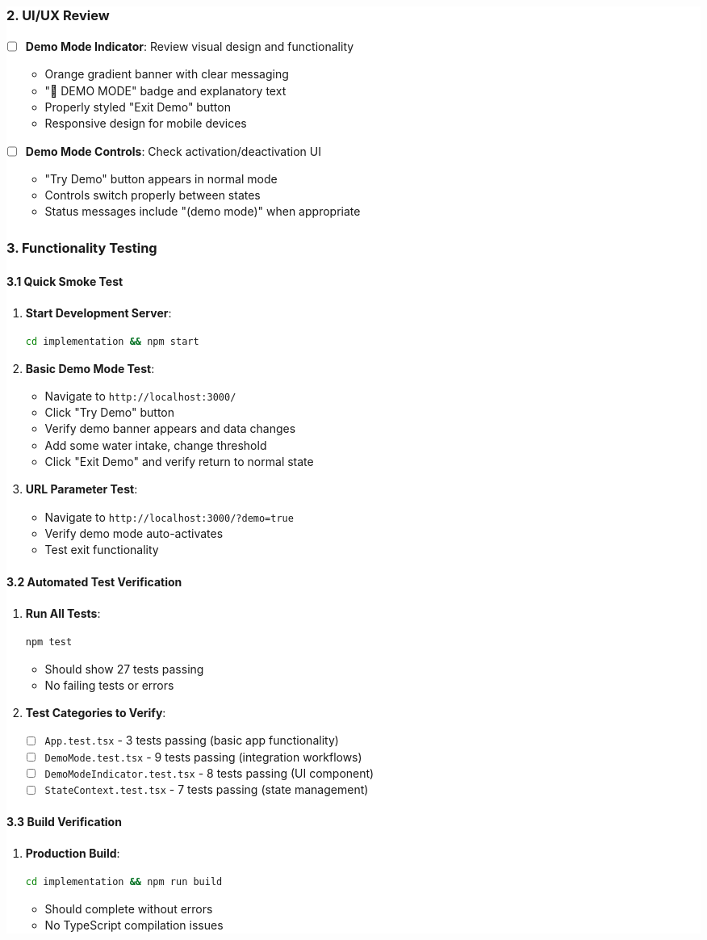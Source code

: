 ### 2. UI/UX Review
- [ ] **Demo Mode Indicator**: Review visual design and functionality
  - Orange gradient banner with clear messaging
  - "🎯 DEMO MODE" badge and explanatory text
  - Properly styled "Exit Demo" button
  - Responsive design for mobile devices

- [ ] **Demo Mode Controls**: Check activation/deactivation UI
  - "Try Demo" button appears in normal mode
  - Controls switch properly between states
  - Status messages include "(demo mode)" when appropriate

### 3. Functionality Testing

#### 3.1 Quick Smoke Test
1. **Start Development Server**:
   ```bash
   cd implementation && npm start
   ```

2. **Basic Demo Mode Test**:
   - Navigate to `http://localhost:3000/`
   - Click "Try Demo" button
   - Verify demo banner appears and data changes
   - Add some water intake, change threshold
   - Click "Exit Demo" and verify return to normal state

3. **URL Parameter Test**:
   - Navigate to `http://localhost:3000/?demo=true`
   - Verify demo mode auto-activates
   - Test exit functionality

#### 3.2 Automated Test Verification
1. **Run All Tests**:
   ```bash
   npm test
   ```
   - Should show 27 tests passing
   - No failing tests or errors

2. **Test Categories to Verify**:
   - [ ] `App.test.tsx` - 3 tests passing (basic app functionality)
   - [ ] `DemoMode.test.tsx` - 9 tests passing (integration workflows)
   - [ ] `DemoModeIndicator.test.tsx` - 8 tests passing (UI component)
   - [ ] `StateContext.test.tsx` - 7 tests passing (state management)

#### 3.3 Build Verification
1. **Production Build**:
   ```bash
   cd implementation && npm run build
   ```
   - Should complete without errors
   - No TypeScript compilation issues

